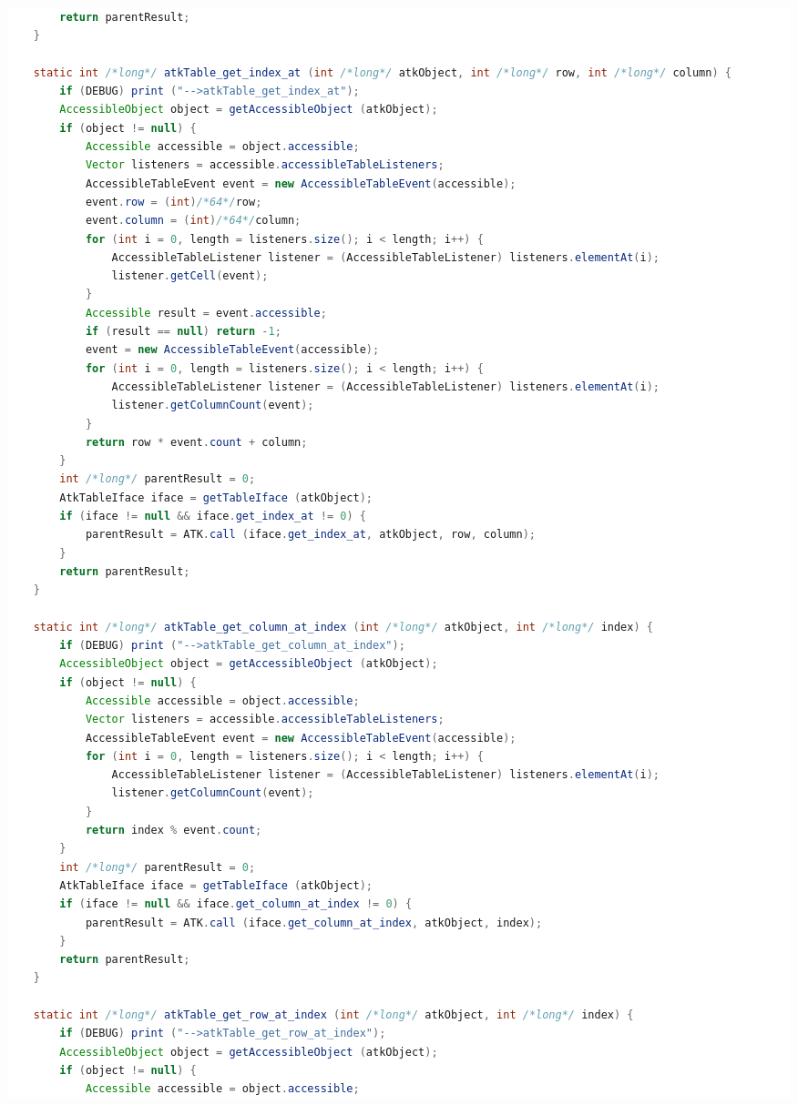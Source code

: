 ```java
		return parentResult;
	}

	static int /*long*/ atkTable_get_index_at (int /*long*/ atkObject, int /*long*/ row, int /*long*/ column) {
		if (DEBUG) print ("-->atkTable_get_index_at");
		AccessibleObject object = getAccessibleObject (atkObject);
		if (object != null) {
			Accessible accessible = object.accessible;
			Vector listeners = accessible.accessibleTableListeners;
			AccessibleTableEvent event = new AccessibleTableEvent(accessible);
			event.row = (int)/*64*/row;
			event.column = (int)/*64*/column;
			for (int i = 0, length = listeners.size(); i < length; i++) {
				AccessibleTableListener listener = (AccessibleTableListener) listeners.elementAt(i);
				listener.getCell(event);
			}
			Accessible result = event.accessible;
			if (result == null) return -1;
			event = new AccessibleTableEvent(accessible);
			for (int i = 0, length = listeners.size(); i < length; i++) {
				AccessibleTableListener listener = (AccessibleTableListener) listeners.elementAt(i);
				listener.getColumnCount(event);
			}
			return row * event.count + column;
		}
		int /*long*/ parentResult = 0;
		AtkTableIface iface = getTableIface (atkObject);
		if (iface != null && iface.get_index_at != 0) {
			parentResult = ATK.call (iface.get_index_at, atkObject, row, column);
		}
		return parentResult;
	}

	static int /*long*/ atkTable_get_column_at_index (int /*long*/ atkObject, int /*long*/ index) {
		if (DEBUG) print ("-->atkTable_get_column_at_index");
		AccessibleObject object = getAccessibleObject (atkObject);
		if (object != null) {
			Accessible accessible = object.accessible;
			Vector listeners = accessible.accessibleTableListeners;
			AccessibleTableEvent event = new AccessibleTableEvent(accessible);
			for (int i = 0, length = listeners.size(); i < length; i++) {
				AccessibleTableListener listener = (AccessibleTableListener) listeners.elementAt(i);
				listener.getColumnCount(event);
			}
			return index % event.count;
		}
		int /*long*/ parentResult = 0;
		AtkTableIface iface = getTableIface (atkObject);
		if (iface != null && iface.get_column_at_index != 0) {
			parentResult = ATK.call (iface.get_column_at_index, atkObject, index);
		}
		return parentResult;
	}

	static int /*long*/ atkTable_get_row_at_index (int /*long*/ atkObject, int /*long*/ index) {
		if (DEBUG) print ("-->atkTable_get_row_at_index");
		AccessibleObject object = getAccessibleObject (atkObject);
		if (object != null) {
			Accessible accessible = object.accessible;
```